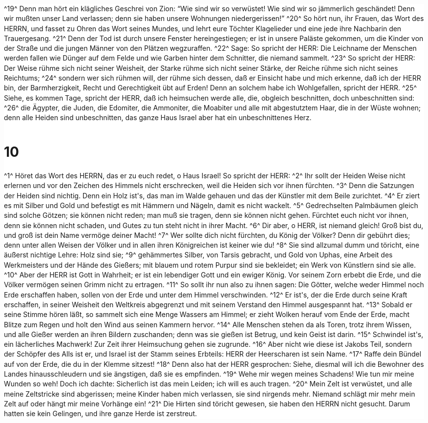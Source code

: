 ^19^ Denn man hört ein klägliches Geschrei von Zion: “Wie sind wir so verwüstet! Wie sind wir so jämmerlich geschändet! Denn wir mußten unser Land verlassen; denn sie haben unsere Wohnungen niedergerissen!” 
^20^ So hört nun, ihr Frauen, das Wort des HERRN, und fasset zu Ohren das Wort seines Mundes, und lehrt eure Töchter Klagelieder und eine jede ihre Nachbarin den Trauergesang. 
^21^ Denn der Tod ist durch unsere Fenster hereingestiegen; er ist in unsere Paläste gekommen, um die Kinder von der Straße und die jungen Männer von den Plätzen wegzuraffen. 
^22^ Sage: So spricht der HERR: Die Leichname der Menschen werden fallen wie Dünger auf dem Felde und wie Garben hinter dem Schnitter, die niemand sammelt. 
^23^ So spricht der HERR: Der Weise rühme sich nicht seiner Weisheit, der Starke rühme sich nicht seiner Stärke, der Reiche rühme sich nicht seines Reichtums; 
^24^ sondern wer sich rühmen will, der rühme sich dessen, daß er Einsicht habe und mich erkenne, daß ich der HERR bin, der Barmherzigkeit, Recht und Gerechtigkeit übt auf Erden! Denn an solchem habe ich Wohlgefallen, spricht der HERR. 
^25^ Siehe, es kommen Tage, spricht der HERR, daß ich heimsuchen werde alle, die, obgleich beschnitten, doch unbeschnitten sind: 
^26^ die Ägypter, die Juden, die Edomiter, die Ammoniter, die Moabiter und alle mit abgestutztem Haar, die in der Wüste wohnen; denn alle Heiden sind unbeschnitten, das ganze Haus Israel aber hat ein unbeschnittenes Herz. 

# 10 
^1^ Höret das Wort des HERRN, das er zu euch redet, o Haus Israel! So spricht der HERR: 
^2^ Ihr sollt der Heiden Weise nicht erlernen und vor den Zeichen des Himmels nicht erschrecken, weil die Heiden sich vor ihnen fürchten. 
^3^ Denn die Satzungen der Heiden sind nichtig. Denn ein Holz ist's, das man im Walde gehauen und das der Künstler mit dem Beile zurichtet. 
^4^ Er ziert es mit Silber und Gold und befestigt es mit Hämmern und Nägeln, damit es nicht wackelt. 
^5^ Gedrechselten Palmbäumen gleich sind solche Götzen; sie können nicht reden; man muß sie tragen, denn sie können nicht gehen. Fürchtet euch nicht vor ihnen, denn sie können nicht schaden, und Gutes zu tun steht nicht in ihrer Macht. 
^6^ Dir aber, o HERR, ist niemand gleich! Groß bist du, und groß ist dein Name vermöge deiner Macht! 
^7^ Wer sollte dich nicht fürchten, du König der Völker? Denn dir gebührt dies; denn unter allen Weisen der Völker und in allen ihren Königreichen ist keiner wie du! 
^8^ Sie sind allzumal dumm und töricht, eine äußerst nichtige Lehre: Holz sind sie; 
^9^ gehämmertes Silber, von Tarsis gebracht, und Gold von Uphas, eine Arbeit des Werkmeisters und der Hände des Gießers; mit blauem und rotem Purpur sind sie bekleidet; ein Werk von Künstlern sind sie alle. 
^10^ Aber der HERR ist Gott in Wahrheit; er ist ein lebendiger Gott und ein ewiger König. Vor seinem Zorn erbebt die Erde, und die Völker vermögen seinen Grimm nicht zu ertragen. 
^11^ So sollt ihr nun also zu ihnen sagen: Die Götter, welche weder Himmel noch Erde erschaffen haben, sollen von der Erde und unter dem Himmel verschwinden. 
^12^ Er ist's, der die Erde durch seine Kraft erschaffen, in seiner Weisheit den Weltkreis abgegrenzt und mit seinem Verstand den Himmel ausgespannt hat. 
^13^ Sobald er seine Stimme hören läßt, so sammelt sich eine Menge Wassers am Himmel; er zieht Wolken herauf vom Ende der Erde, macht Blitze zum Regen und holt den Wind aus seinen Kammern hervor. 
^14^ Alle Menschen stehen da als Toren, trotz ihrem Wissen, und alle Gießer werden an ihren Bildern zuschanden; denn was sie gießen ist Betrug, und kein Geist ist darin. 
^15^ Schwindel ist's, ein lächerliches Machwerk! Zur Zeit ihrer Heimsuchung gehen sie zugrunde. 
^16^ Aber nicht wie diese ist Jakobs Teil, sondern der Schöpfer des Alls ist er, und Israel ist der Stamm seines Erbteils: HERR der Heerscharen ist sein Name. 
^17^ Raffe dein Bündel auf von der Erde, die du in der Klemme sitzest! 
^18^ Denn also hat der HERR gesprochen: Siehe, diesmal will ich die Bewohner des Landes hinausschleudern und sie ängstigen, daß sie es empfinden. 
^19^ Wehe mir wegen meines Schadens! Wie tun mir meine Wunden so weh! Doch ich dachte: Sicherlich ist das mein Leiden; ich will es auch tragen. 
^20^ Mein Zelt ist verwüstet, und alle meine Zeltstricke sind abgerissen; meine Kinder haben mich verlassen, sie sind nirgends mehr. Niemand schlägt mir mehr mein Zelt auf oder hängt mir meine Vorhänge ein! 
^21^ Die Hirten sind töricht gewesen, sie haben den HERRN nicht gesucht. Darum hatten sie kein Gelingen, und ihre ganze Herde ist zerstreut. 